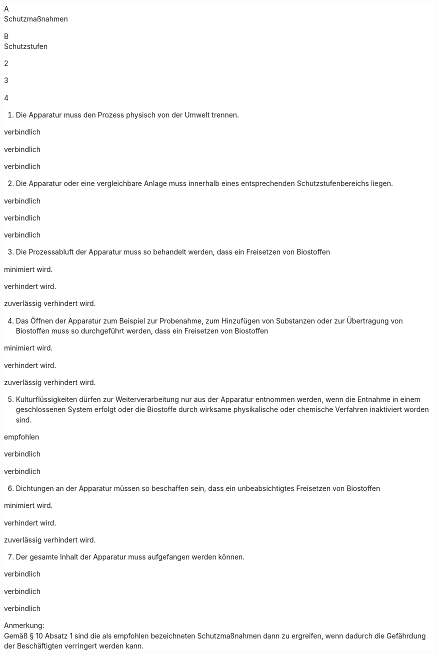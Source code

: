 A  
Schutzmaßnahmen

B  
Schutzstufen

2

3

4

1. Die Apparatur muss den Prozess physisch von der Umwelt trennen.

verbindlich

verbindlich

verbindlich

2. Die Apparatur oder eine vergleichbare Anlage muss innerhalb eines entsprechenden Schutzstufenbereichs liegen.

verbindlich

verbindlich

verbindlich

3. Die Prozessabluft der Apparatur muss so behandelt werden, dass ein Freisetzen von Biostoffen

minimiert wird.

verhindert wird.

zuverlässig verhindert wird.

4. Das Öffnen der Apparatur zum Beispiel zur Probenahme, zum Hinzufügen von Substanzen oder zur Übertragung von Biostoffen muss so durchgeführt werden, dass ein Freisetzen von Biostoffen

minimiert wird.

verhindert wird.

zuverlässig verhindert wird.

5. Kulturflüssigkeiten dürfen zur Weiterverarbeitung nur aus der Apparatur entnommen werden, wenn die Entnahme in einem geschlossenen System erfolgt oder die Biostoffe durch wirksame physikalische oder chemische Verfahren inaktiviert worden sind.

empfohlen

verbindlich

verbindlich

6. Dichtungen an der Apparatur müssen so beschaffen sein, dass ein unbeabsichtigtes Freisetzen von Biostoffen

minimiert wird.

verhindert wird.

zuverlässig verhindert wird.

7. Der gesamte Inhalt der Apparatur muss aufgefangen werden können.

verbindlich

verbindlich

verbindlich

Anmerkung:  
Gemäß § 10 Absatz 1 sind die als empfohlen bezeichneten Schutzmaßnahmen dann zu ergreifen, wenn dadurch die Gefährdung der Beschäftigten verringert werden kann.
